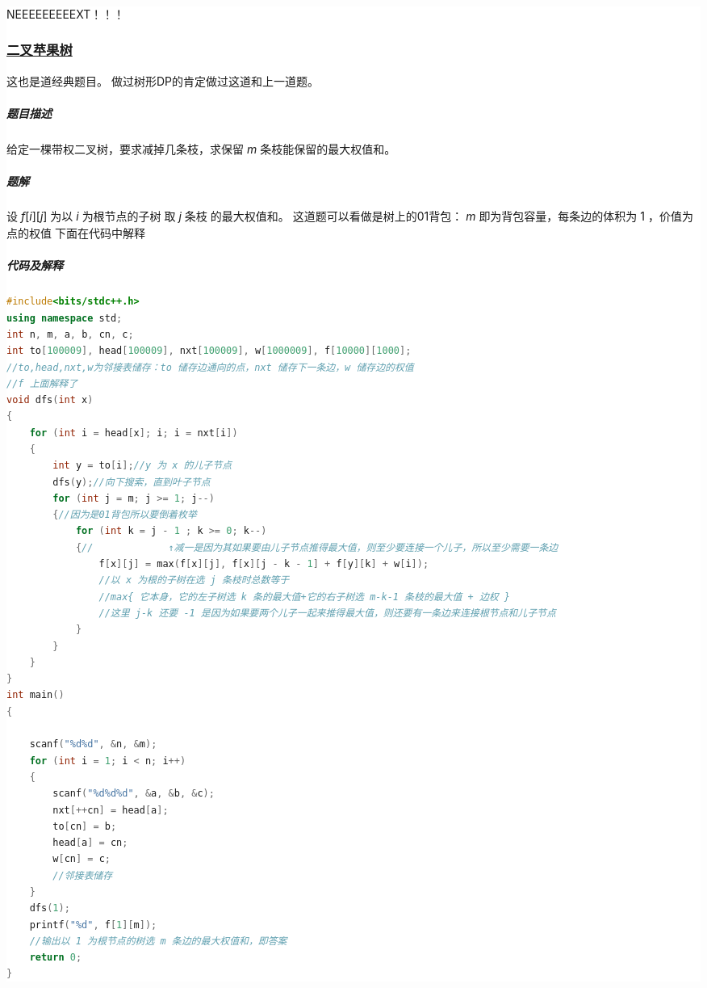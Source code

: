 NEEEEEEEEEXT！！！
<bt>
<Bt>
<bt>
<Bt>
<Bt>
<bt>
### [二叉苹果树](https://www.luogu.com.cn/problem/P2015)
这也是道经典题目。
做过树形DP的肯定做过这道和上一道题。
##### 题目描述
给定一棵带权二叉树，要求减掉几条枝，求保留 $m$ 条枝能保留的最大权值和。

##### 题解
设 $f[i][j]$ 为以 $i$ 为根节点的子树 取 $j$ 条枝 的最大权值和。
这道题可以看做是树上的01背包：
$m$ 即为背包容量，每条边的体积为 1 ，价值为点的权值
下面在代码中解释
##### 代码及解释
```cpp
#include<bits/stdc++.h>
using namespace std;
int n, m, a, b, cn, c;
int to[100009], head[100009], nxt[100009], w[1000009], f[10000][1000];
//to,head,nxt,w为邻接表储存：to 储存边通向的点，nxt 储存下一条边，w 储存边的权值
//f 上面解释了
void dfs(int x) 
{
	for (int i = head[x]; i; i = nxt[i]) 
	{
		int y = to[i];//y 为 x 的儿子节点
		dfs(y);//向下搜索，直到叶子节点
		for (int j = m; j >= 1; j--) 
		{//因为是01背包所以要倒着枚举
			for (int k = j - 1 ; k >= 0; k--) 
			{//             ↑减一是因为其如果要由儿子节点推得最大值，则至少要连接一个儿子，所以至少需要一条边
				f[x][j] = max(f[x][j], f[x][j - k - 1] + f[y][k] + w[i]);
				//以 x 为根的子树在选 j 条枝时总数等于
				//max{ 它本身，它的左子树选 k 条的最大值+它的右子树选 m-k-1 条枝的最大值 + 边权 }
				//这里 j-k 还要 -1 是因为如果要两个儿子一起来推得最大值，则还要有一条边来连接根节点和儿子节点
			}
		}
	}
}
int main() 
{
	
	scanf("%d%d", &n, &m);
	for (int i = 1; i < n; i++) 
	{
		scanf("%d%d%d", &a, &b, &c);
		nxt[++cn] = head[a];
		to[cn] = b;
		head[a] = cn;
		w[cn] = c;
		//邻接表储存
	}
	dfs(1);
	printf("%d", f[1][m]);
	//输出以 1 为根节点的树选 m 条边的最大权值和，即答案
	return 0;
}
```
